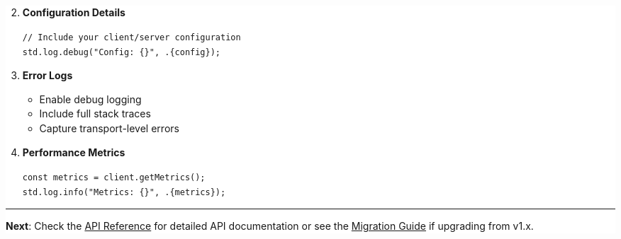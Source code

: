 2. **Configuration Details**
   ```zig
   // Include your client/server configuration
   std.log.debug("Config: {}", .{config});
   ```

3. **Error Logs**
   - Enable debug logging
   - Include full stack traces
   - Capture transport-level errors

4. **Performance Metrics**
   ```zig
   const metrics = client.getMetrics();
   std.log.info("Metrics: {}", .{metrics});
   ```

---

**Next**: Check the [API Reference](../api/README.md) for detailed API documentation or see the [Migration Guide](migration-guide.md) if upgrading from v1.x.